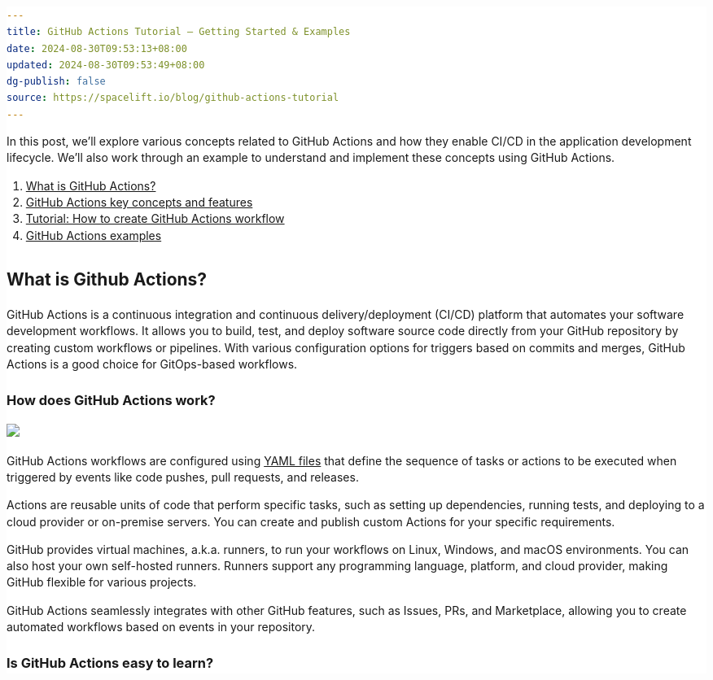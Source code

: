 ```yaml
---
title: GitHub Actions Tutorial – Getting Started & Examples
date: 2024-08-30T09:53:13+08:00
updated: 2024-08-30T09:53:49+08:00
dg-publish: false
source: https://spacelift.io/blog/github-actions-tutorial
---
```


In this post, we’ll explore various concepts related to GitHub Actions and how they enable CI/CD in the application development lifecycle. We’ll also work through an example to understand and implement these concepts using GitHub Actions.

1. [What is GitHub Actions?](https://spacelift.io/blog/github-actions-tutorial#what-is-github-actions)
2. [GitHub Actions key concepts and features](https://spacelift.io/blog/github-actions-tutorial#github-actions-key-concepts-and-features)
3. [Tutorial: How to create GitHub Actions workflow](https://spacelift.io/blog/github-actions-tutorial#tutorial-how-to-create-a-github-actions-workflow)
4. [GitHub Actions examples](https://spacelift.io/blog/github-actions-tutorial#github-actions-examples)

## What is Github Actions?[](https://spacelift.io/blog/github-actions-tutorial#what-is-github-actions)

GitHub Actions is a continuous integration and continuous delivery/deployment (CI/CD) platform that automates your software development workflows. It allows you to build, test, and deploy software source code directly from your GitHub repository by creating custom workflows or pipelines. With various configuration options for triggers based on commits and merges, GitHub Actions is a good choice for GitOps-based workflows.

### How does GitHub Actions work?

![](https://cdn.wallleap.cn/img/pic/illustration/202408300955916.png?imageSlim)


GitHub Actions workflows are configured using [YAML files](https://spacelift.io/blog/yaml) that define the sequence of tasks or actions to be executed when triggered by events like code pushes, pull requests, and releases. 

Actions are reusable units of code that perform specific tasks, such as setting up dependencies, running tests, and deploying to a cloud provider or on-premise servers. You can create and publish custom Actions for your specific requirements.

GitHub provides virtual machines, a.k.a. runners, to run your workflows on Linux, Windows, and macOS environments. You can also host your own self-hosted runners. Runners support any programming language, platform, and cloud provider, making GitHub flexible for various projects. 

GitHub Actions seamlessly integrates with other GitHub features, such as Issues, PRs, and Marketplace, allowing you to create automated workflows based on events in your repository.

### Is GitHub Actions easy to learn?
